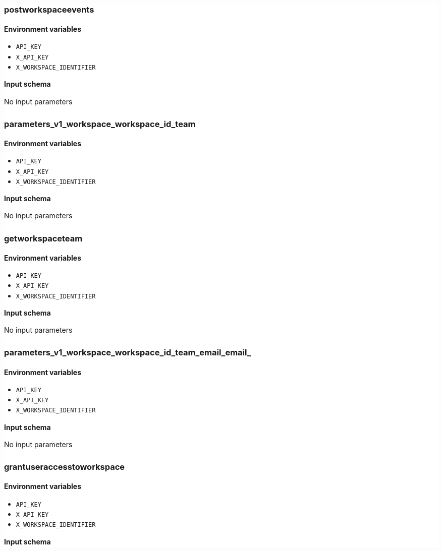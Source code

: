 ### postworkspaceevents

**Environment variables**

- `API_KEY`
- `X_API_KEY`
- `X_WORKSPACE_IDENTIFIER`

**Input schema**

No input parameters

### parameters_v1_workspace_workspace_id_team

**Environment variables**

- `API_KEY`
- `X_API_KEY`
- `X_WORKSPACE_IDENTIFIER`

**Input schema**

No input parameters

### getworkspaceteam

**Environment variables**

- `API_KEY`
- `X_API_KEY`
- `X_WORKSPACE_IDENTIFIER`

**Input schema**

No input parameters

### parameters_v1_workspace_workspace_id_team_email_email_

**Environment variables**

- `API_KEY`
- `X_API_KEY`
- `X_WORKSPACE_IDENTIFIER`

**Input schema**

No input parameters

### grantuseraccesstoworkspace

**Environment variables**

- `API_KEY`
- `X_API_KEY`
- `X_WORKSPACE_IDENTIFIER`

**Input schema**
